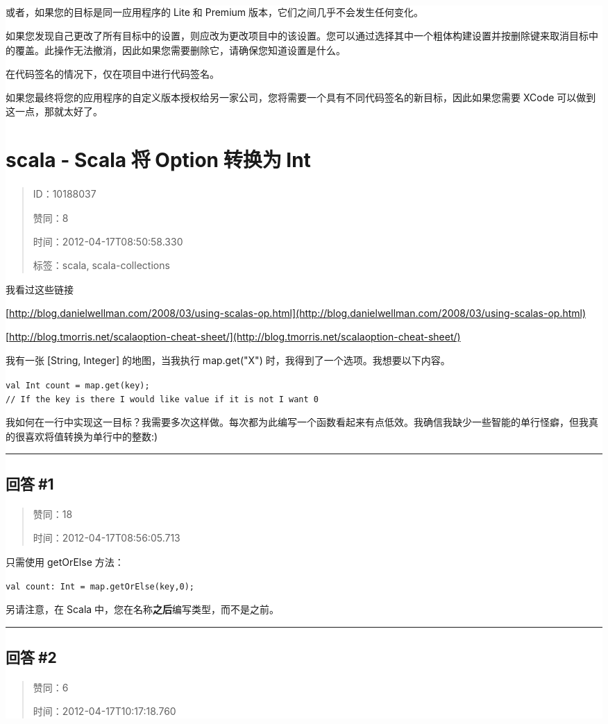 或者，如果您的目标是同一应用程序的 Lite 和 Premium 版本，它们之间几乎不会发生任何变化。

如果您发现自己更改了所有目标中的设置，则应改为更改项目中的该设置。您可以通过选择其中一个粗体构建设置并按删除键来取消目标中的覆盖。此操作无法撤消，因此如果您需要删除它，请确保您知道设置是什么。

在代码签名的情况下，仅在项目中进行代码签名。

如果您最终将您的应用程序的自定义版本授权给另一家公司，您将需要一个具有不同代码签名的新目标，因此如果您需要 XCode 可以做到这一点，那就太好了。

# scala - Scala 将 Option 转换为 Int

> ID：10188037
> 
> 赞同：8
> 
> 时间：2012-04-17T08:50:58.330
> 
> 标签：scala, scala-collections

我看过这些链接

[http://blog.danielwellman.com/2008/03/using-scalas-op.html](http://blog.danielwellman.com/2008/03/using-scalas-op.html)

[http://blog.tmorris.net/scalaoption-cheat-sheet/](http://blog.tmorris.net/scalaoption-cheat-sheet/)

我有一张 [String, Integer] 的地图，当我执行 map.get("X") 时，我得到了一个选项。我想要以下内容。

```
val Int count = map.get(key); 
// If the key is there I would like value if it is not I want 0 
```

我如何在一行中实现这一目标？我需要多次这样做。每次都为此编写一个函数看起来有点低效。我确信我缺少一些智能的单行怪癖，但我真的很喜欢将值转换为单行中的整数:)

* * *

## 回答 #1

> 赞同：18
> 
> 时间：2012-04-17T08:56:05.713

只需使用 getOrElse 方法：

```
val count: Int = map.getOrElse(key,0); 
```

另请注意，在 Scala 中，您在名称**之后**编写类型，而不是之前。

* * *

## 回答 #2

> 赞同：6
> 
> 时间：2012-04-17T10:17:18.760
